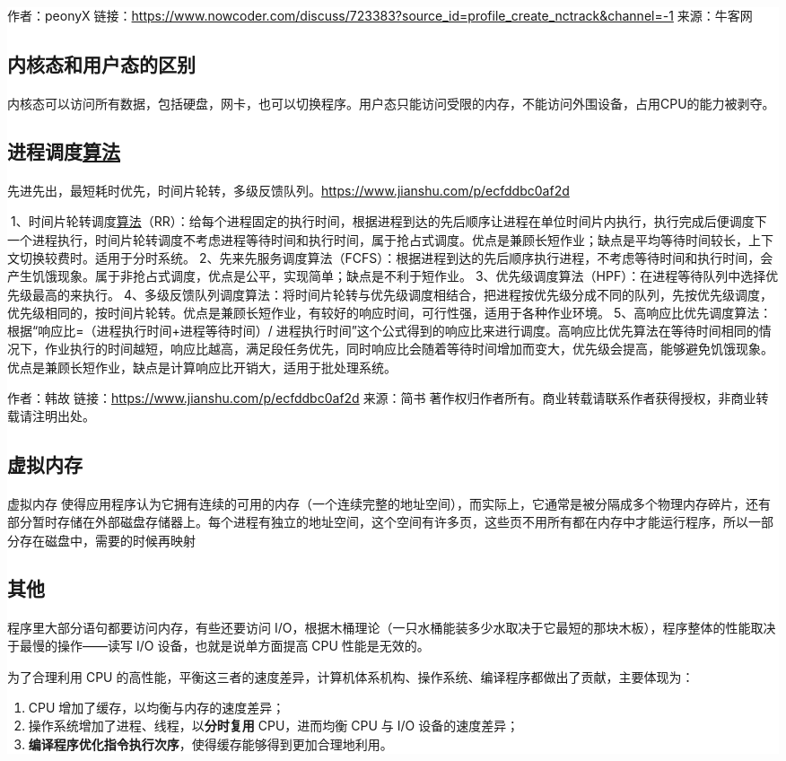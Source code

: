 作者：peonyX
链接：https://www.nowcoder.com/discuss/723383?source_id=profile_create_nctrack&channel=-1
来源：牛客网

## 内核态和用户态的区别

内核态可以访问所有数据，包括硬盘，网卡，也可以切换程序。用户态只能访问受限的内存，不能访问外围设备，占用CPU的能力被剥夺。

## 进程调度[算法](https://www.nowcoder.com/jump/super-jump/word?word=算法)

先进先出，最短耗时优先，时间片轮转，多级反馈队列。https://www.jianshu.com/p/ecfddbc0af2d

​	1、时间片轮转调度[算法](https://link.jianshu.com?t=http://lib.csdn.net/base/datastructure)（RR）：给每个进程固定的执行时间，根据进程到达的先后顺序让进程在单位时间片内执行，执行完成后便调度下一个进程执行，时间片轮转调度不考虑进程等待时间和执行时间，属于抢占式调度。优点是兼顾长短作业；缺点是平均等待时间较长，上下文切换较费时。适用于分时系统。
 2、先来先服务调度算法（FCFS）：根据进程到达的先后顺序执行进程，不考虑等待时间和执行时间，会产生饥饿现象。属于非抢占式调度，优点是公平，实现简单；缺点是不利于短作业。
 3、优先级调度算法（HPF）：在进程等待队列中选择优先级最高的来执行。
 4、多级反馈队列调度算法：将时间片轮转与优先级调度相结合，把进程按优先级分成不同的队列，先按优先级调度，优先级相同的，按时间片轮转。优点是兼顾长短作业，有较好的响应时间，可行性强，适用于各种作业环境。
 5、高响应比优先调度算法：根据“响应比=（进程执行时间+进程等待时间）/ 进程执行时间”这个公式得到的响应比来进行调度。高响应比优先算法在等待时间相同的情况下，作业执行的时间越短，响应比越高，满足段任务优先，同时响应比会随着等待时间增加而变大，优先级会提高，能够避免饥饿现象。优点是兼顾长短作业，缺点是计算响应比开销大，适用于批处理系统。



作者：韩故
链接：https://www.jianshu.com/p/ecfddbc0af2d
来源：简书
著作权归作者所有。商业转载请联系作者获得授权，非商业转载请注明出处。



## 虚拟内存

虚拟内存 使得应用程序认为它拥有连续的可用的内存（一个连续完整的地址空间），而实际上，它通常是被分隔成多个物理内存碎片，还有部分暂时存储在外部磁盘存储器上。每个进程有独立的地址空间，这个空间有许多页，这些页不用所有都在内存中才能运行程序，所以一部分存在磁盘中，需要的时候再映射











## 其他





程序里大部分语句都要访问内存，有些还要访问 I/O，根据木桶理论（一只水桶能装多少水取决于它最短的那块木板），程序整体的性能取决于最慢的操作——读写 I/O 设备，也就是说单方面提高 CPU 性能是无效的。

为了合理利用 CPU 的高性能，平衡这三者的速度差异，计算机体系机构、操作系统、编译程序都做出了贡献，主要体现为：

1. CPU 增加了缓存，以均衡与内存的速度差异；
2. 操作系统增加了进程、线程，以**分时复用** CPU，进而均衡 CPU 与 I/O 设备的速度差异；
3. **编译程序优化指令执行次序**，使得缓存能够得到更加合理地利用。
